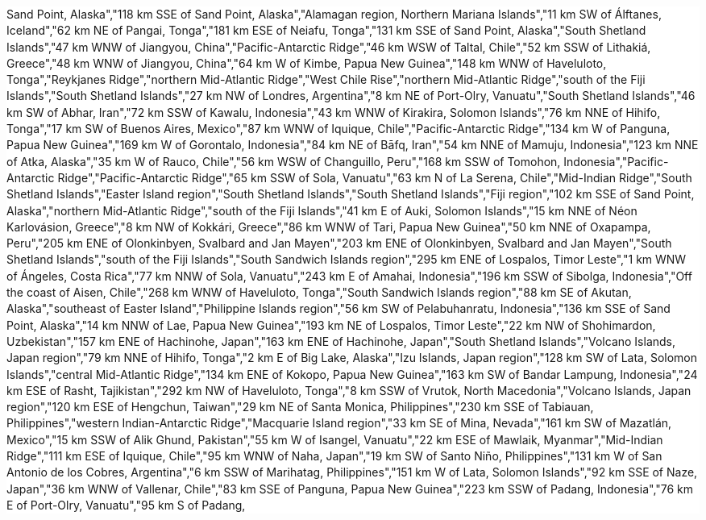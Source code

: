 Sand Point, Alaska","118 km SSE of Sand Point, Alaska","Alamagan region, Northern Mariana Islands","11 km SW of Álftanes, Iceland","62 km NE of Pangai, Tonga","181 km ESE of Neiafu, Tonga","131 km SSE of Sand Point, Alaska","South Shetland Islands","47 km WNW of Jiangyou, China","Pacific-Antarctic Ridge","46 km WSW of Taltal, Chile","52 km SSW of Lithakiá, Greece","48 km WNW of Jiangyou, China","64 km W of Kimbe, Papua New Guinea","148 km WNW of Haveluloto, Tonga","Reykjanes Ridge","northern Mid-Atlantic Ridge","West Chile Rise","northern Mid-Atlantic Ridge","south of the Fiji Islands","South Shetland Islands","27 km NW of Londres, Argentina","8 km NE of Port-Olry, Vanuatu","South Shetland Islands","46 km SW of Abhar, Iran","72 km SSW of Kawalu, Indonesia","43 km WNW of Kirakira, Solomon Islands","76 km NNE of Hihifo, Tonga","17 km SW of Buenos Aires, Mexico","87 km WNW of Iquique, Chile","Pacific-Antarctic Ridge","134 km W of Panguna, Papua New Guinea","169 km W of Gorontalo, Indonesia","84 km NE of Bāfq, Iran","54 km NNE of Mamuju, Indonesia","123 km NNE of Atka, Alaska","35 km W of Rauco, Chile","56 km WSW of Changuillo, Peru","168 km SSW of Tomohon, Indonesia","Pacific-Antarctic Ridge","Pacific-Antarctic Ridge","65 km SSW of Sola, Vanuatu","63 km N of La Serena, Chile","Mid-Indian Ridge","South Shetland Islands","Easter Island region","South Shetland Islands","South Shetland Islands","Fiji region","102 km SSE of Sand Point, Alaska","northern Mid-Atlantic Ridge","south of the Fiji Islands","41 km E of Auki, Solomon Islands","15 km NNE of Néon Karlovásion, Greece","8 km NW of Kokkári, Greece","86 km WNW of Tari, Papua New Guinea","50 km NNE of Oxapampa, Peru","205 km ENE of Olonkinbyen, Svalbard and Jan Mayen","203 km ENE of Olonkinbyen, Svalbard and Jan Mayen","South Shetland Islands","south of the Fiji Islands","South Sandwich Islands region","295 km ENE of Lospalos, Timor Leste","1 km WNW of Ángeles, Costa Rica","77 km NNW of Sola, Vanuatu","243 km E of Amahai, Indonesia","196 km SSW of Sibolga, Indonesia","Off the coast of Aisen, Chile","268 km WNW of Haveluloto, Tonga","South Sandwich Islands region","88 km SE of Akutan, Alaska","southeast of Easter Island","Philippine Islands region","56 km SW of Pelabuhanratu, Indonesia","136 km SSE of Sand Point, Alaska","14 km NNW of Lae, Papua New Guinea","193 km NE of Lospalos, Timor Leste","22 km NW of Shohimardon, Uzbekistan","157 km ENE of Hachinohe, Japan","163 km ENE of Hachinohe, Japan","South Shetland Islands","Volcano Islands, Japan region","79 km NNE of Hihifo, Tonga","2 km E of Big Lake, Alaska","Izu Islands, Japan region","128 km SW of Lata, Solomon Islands","central Mid-Atlantic Ridge","134 km ENE of Kokopo, Papua New Guinea","163 km SW of Bandar Lampung, Indonesia","24 km ESE of Rasht, Tajikistan","292 km NW of Haveluloto, Tonga","8 km SSW of Vrutok, North Macedonia","Volcano Islands, Japan region","120 km ESE of Hengchun, Taiwan","29 km NE of Santa Monica, Philippines","230 km SSE of Tabiauan, Philippines","western Indian-Antarctic Ridge","Macquarie Island region","33 km SE of Mina, Nevada","161 km SW of Mazatlán, Mexico","15 km SSW of Alik Ghund, Pakistan","55 km W of Isangel, Vanuatu","22 km ESE of Mawlaik, Myanmar","Mid-Indian Ridge","111 km ESE of Iquique, Chile","95 km WNW of Naha, Japan","19 km SW of Santo Niño, Philippines","131 km W of San Antonio de los Cobres, Argentina","6 km SSW of Marihatag, Philippines","151 km W of Lata, Solomon Islands","92 km SSE of Naze, Japan","36 km WNW of Vallenar, Chile","83 km SSE of Panguna, Papua New Guinea","223 km SSW of Padang, Indonesia","76 km E of Port-Olry, Vanuatu","95 km S of Padang,